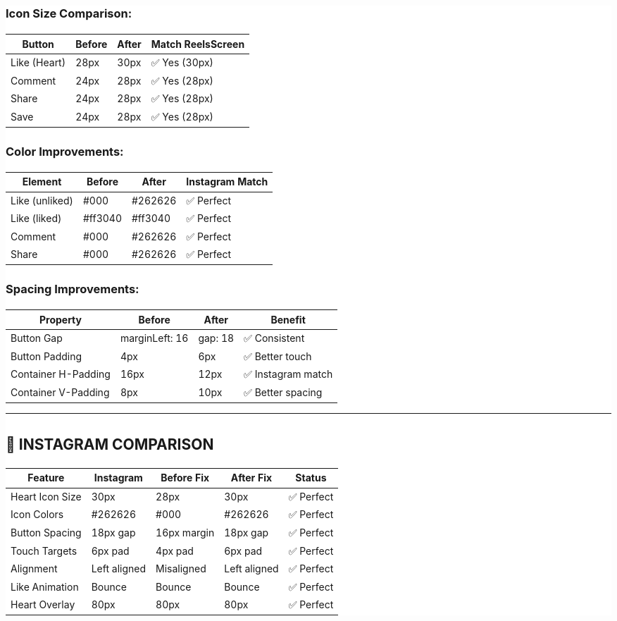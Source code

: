 ### **Icon Size Comparison:**

| Button | Before | After | Match ReelsScreen |
|--------|--------|-------|-------------------|
| Like (Heart) | 28px | 30px | ✅ Yes (30px) |
| Comment | 24px | 28px | ✅ Yes (28px) |
| Share | 24px | 28px | ✅ Yes (28px) |
| Save | 24px | 28px | ✅ Yes (28px) |

### **Color Improvements:**

| Element | Before | After | Instagram Match |
|---------|--------|-------|-----------------|
| Like (unliked) | #000 | #262626 | ✅ Perfect |
| Like (liked) | #ff3040 | #ff3040 | ✅ Perfect |
| Comment | #000 | #262626 | ✅ Perfect |
| Share | #000 | #262626 | ✅ Perfect |

### **Spacing Improvements:**

| Property | Before | After | Benefit |
|----------|--------|-------|---------|
| Button Gap | marginLeft: 16 | gap: 18 | ✅ Consistent |
| Button Padding | 4px | 6px | ✅ Better touch |
| Container H-Padding | 16px | 12px | ✅ Instagram match |
| Container V-Padding | 8px | 10px | ✅ Better spacing |

---

## 🎯 INSTAGRAM COMPARISON

| Feature | Instagram | Before Fix | After Fix | Status |
|---------|-----------|------------|-----------|--------|
| Heart Icon Size | 30px | 28px | 30px | ✅ Perfect |
| Icon Colors | #262626 | #000 | #262626 | ✅ Perfect |
| Button Spacing | 18px gap | 16px margin | 18px gap | ✅ Perfect |
| Touch Targets | 6px pad | 4px pad | 6px pad | ✅ Perfect |
| Alignment | Left aligned | Misaligned | Left aligned | ✅ Perfect |
| Like Animation | Bounce | Bounce | Bounce | ✅ Perfect |
| Heart Overlay | 80px | 80px | 80px | ✅ Perfect |
